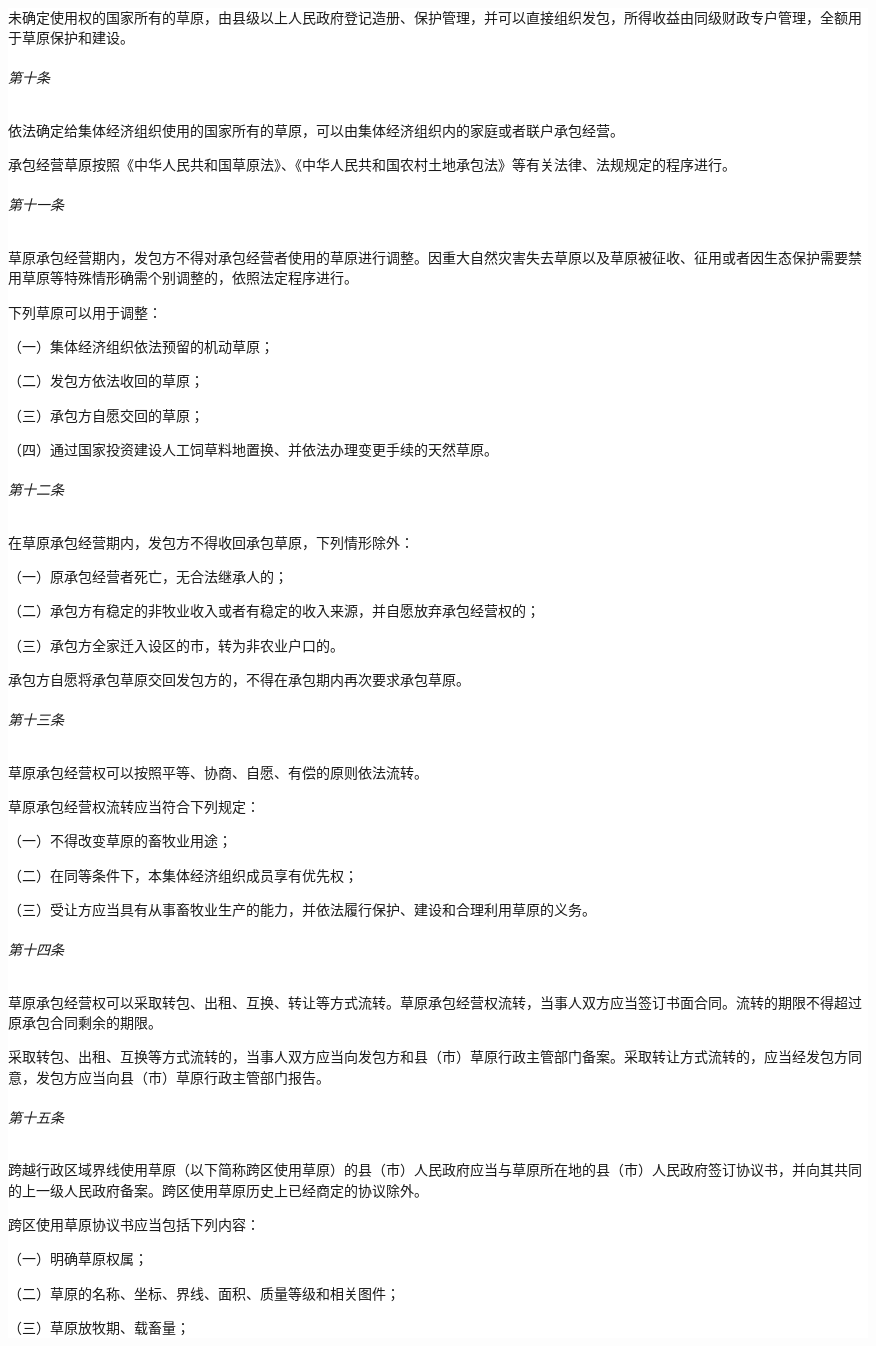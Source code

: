 未确定使用权的国家所有的草原，由县级以上人民政府登记造册、保护管理，并可以直接组织发包，所得收益由同级财政专户管理，全额用于草原保护和建设。

###### 第十条

依法确定给集体经济组织使用的国家所有的草原，可以由集体经济组织内的家庭或者联户承包经营。

承包经营草原按照《中华人民共和国草原法》、《中华人民共和国农村土地承包法》等有关法律、法规规定的程序进行。

###### 第十一条

草原承包经营期内，发包方不得对承包经营者使用的草原进行调整。因重大自然灾害失去草原以及草原被征收、征用或者因生态保护需要禁用草原等特殊情形确需个别调整的，依照法定程序进行。

下列草原可以用于调整：

（一）集体经济组织依法预留的机动草原；

（二）发包方依法收回的草原；

（三）承包方自愿交回的草原；

（四）通过国家投资建设人工饲草料地置换、并依法办理变更手续的天然草原。

###### 第十二条

在草原承包经营期内，发包方不得收回承包草原，下列情形除外：

（一）原承包经营者死亡，无合法继承人的；

（二）承包方有稳定的非牧业收入或者有稳定的收入来源，并自愿放弃承包经营权的；

（三）承包方全家迁入设区的市，转为非农业户口的。

承包方自愿将承包草原交回发包方的，不得在承包期内再次要求承包草原。

###### 第十三条

草原承包经营权可以按照平等、协商、自愿、有偿的原则依法流转。

草原承包经营权流转应当符合下列规定：

（一）不得改变草原的畜牧业用途；

（二）在同等条件下，本集体经济组织成员享有优先权；

（三）受让方应当具有从事畜牧业生产的能力，并依法履行保护、建设和合理利用草原的义务。

###### 第十四条

草原承包经营权可以采取转包、出租、互换、转让等方式流转。草原承包经营权流转，当事人双方应当签订书面合同。流转的期限不得超过原承包合同剩余的期限。

采取转包、出租、互换等方式流转的，当事人双方应当向发包方和县（市）草原行政主管部门备案。采取转让方式流转的，应当经发包方同意，发包方应当向县（市）草原行政主管部门报告。

###### 第十五条

跨越行政区域界线使用草原（以下简称跨区使用草原）的县（市）人民政府应当与草原所在地的县（市）人民政府签订协议书，并向其共同的上一级人民政府备案。跨区使用草原历史上已经商定的协议除外。

跨区使用草原协议书应当包括下列内容：

（一）明确草原权属；

（二）草原的名称、坐标、界线、面积、质量等级和相关图件；

（三）草原放牧期、载畜量；
